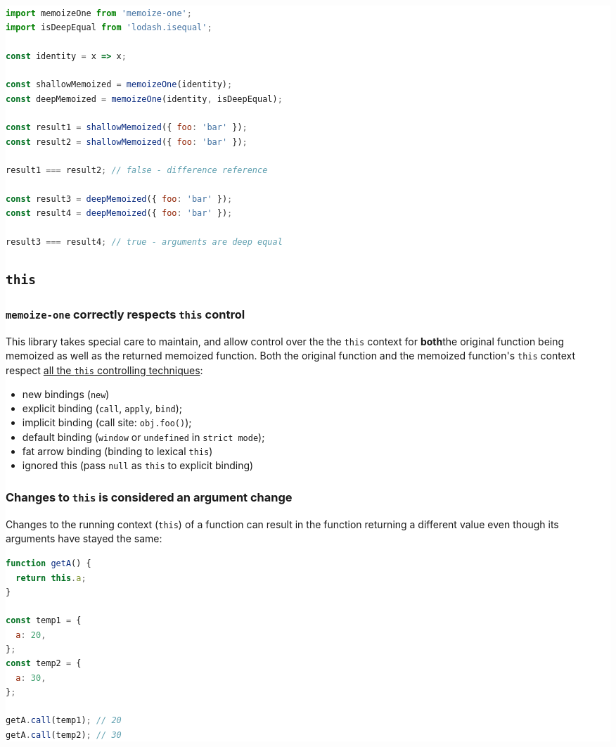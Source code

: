 ```javascript
import memoizeOne from 'memoize-one';
import isDeepEqual from 'lodash.isequal';

const identity = x => x;

const shallowMemoized = memoizeOne(identity);
const deepMemoized = memoizeOne(identity, isDeepEqual);

const result1 = shallowMemoized({ foo: 'bar' });
const result2 = shallowMemoized({ foo: 'bar' });

result1 === result2; // false - difference reference

const result3 = deepMemoized({ foo: 'bar' });
const result4 = deepMemoized({ foo: 'bar' });

result3 === result4; // true - arguments are deep equal
```


<a name="AvAr2"></a>
## [](https://www.npmjs.com/package/memoize-one#this)`this`
<a name="vX375"></a>
### [](https://www.npmjs.com/package/memoize-one#memoize-one-correctly-respects-this-control)`memoize-one` correctly respects `this` control
This library takes special care to maintain, and allow control over the the `this` context for **both**the original function being memoized as well as the returned memoized function. Both the original function and the memoized function's `this` context respect [all the `this` controlling techniques](https://github.com/getify/You-Dont-Know-JS/blob/master/this%20%26%20object%20prototypes/ch2.md):

- new bindings (`new`)
- explicit binding (`call`, `apply`, `bind`);
- implicit binding (call site: `obj.foo()`);
- default binding (`window` or `undefined` in `strict mode`);
- fat arrow binding (binding to lexical `this`)
- ignored this (pass `null` as `this` to explicit binding)
<a name="yZtqe"></a>
### [](https://www.npmjs.com/package/memoize-one#changes-to-this-is-considered-an-argument-change)Changes to `this` is considered an argument change
Changes to the running context (`this`) of a function can result in the function returning a different value even though its arguments have stayed the same:

```javascript
function getA() {
  return this.a;
}

const temp1 = {
  a: 20,
};
const temp2 = {
  a: 30,
};

getA.call(temp1); // 20
getA.call(temp2); // 30
```
